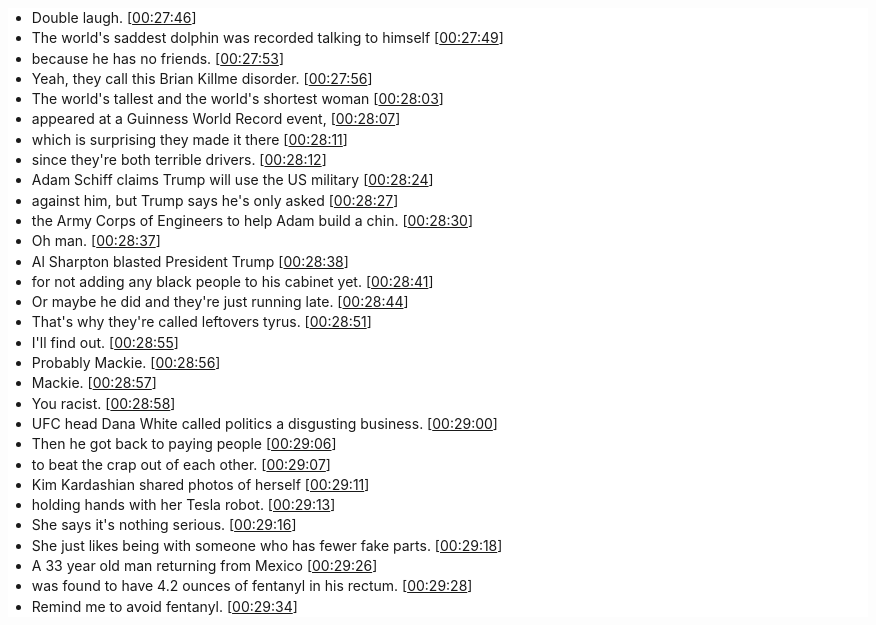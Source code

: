 *  Double laugh. [[00:27:46](https://www.youtube.com/watch?v=qV96FdYQvlY&t=1666.62s)]
*  The world's saddest dolphin was recorded talking to himself [[00:27:49](https://www.youtube.com/watch?v=qV96FdYQvlY&t=1669.78s)]
*  because he has no friends. [[00:27:53](https://www.youtube.com/watch?v=qV96FdYQvlY&t=1673.1s)]
*  Yeah, they call this Brian Killme disorder. [[00:27:56](https://www.youtube.com/watch?v=qV96FdYQvlY&t=1676.26s)]
*  The world's tallest and the world's shortest woman [[00:28:03](https://www.youtube.com/watch?v=qV96FdYQvlY&t=1683.6599999999999s)]
*  appeared at a Guinness World Record event, [[00:28:07](https://www.youtube.com/watch?v=qV96FdYQvlY&t=1687.58s)]
*  which is surprising they made it there [[00:28:11](https://www.youtube.com/watch?v=qV96FdYQvlY&t=1691.3799999999999s)]
*  since they're both terrible drivers. [[00:28:12](https://www.youtube.com/watch?v=qV96FdYQvlY&t=1692.9799999999998s)]
*  Adam Schiff claims Trump will use the US military [[00:28:24](https://www.youtube.com/watch?v=qV96FdYQvlY&t=1704.74s)]
*  against him, but Trump says he's only asked [[00:28:27](https://www.youtube.com/watch?v=qV96FdYQvlY&t=1707.78s)]
*  the Army Corps of Engineers to help Adam build a chin. [[00:28:30](https://www.youtube.com/watch?v=qV96FdYQvlY&t=1710.18s)]
*  Oh man. [[00:28:37](https://www.youtube.com/watch?v=qV96FdYQvlY&t=1717.7s)]
*  Al Sharpton blasted President Trump [[00:28:38](https://www.youtube.com/watch?v=qV96FdYQvlY&t=1718.9s)]
*  for not adding any black people to his cabinet yet. [[00:28:41](https://www.youtube.com/watch?v=qV96FdYQvlY&t=1721.1000000000001s)]
*  Or maybe he did and they're just running late. [[00:28:44](https://www.youtube.com/watch?v=qV96FdYQvlY&t=1724.54s)]
*  That's why they're called leftovers tyrus. [[00:28:51](https://www.youtube.com/watch?v=qV96FdYQvlY&t=1731.54s)]
*  I'll find out. [[00:28:55](https://www.youtube.com/watch?v=qV96FdYQvlY&t=1735.54s)]
*  Probably Mackie. [[00:28:56](https://www.youtube.com/watch?v=qV96FdYQvlY&t=1736.74s)]
*  Mackie. [[00:28:57](https://www.youtube.com/watch?v=qV96FdYQvlY&t=1737.5800000000002s)]
*  You racist. [[00:28:58](https://www.youtube.com/watch?v=qV96FdYQvlY&t=1738.42s)]
*  UFC head Dana White called politics a disgusting business. [[00:29:00](https://www.youtube.com/watch?v=qV96FdYQvlY&t=1740.6200000000001s)]
*  Then he got back to paying people [[00:29:06](https://www.youtube.com/watch?v=qV96FdYQvlY&t=1746.42s)]
*  to beat the crap out of each other. [[00:29:07](https://www.youtube.com/watch?v=qV96FdYQvlY&t=1747.7s)]
*  Kim Kardashian shared photos of herself [[00:29:11](https://www.youtube.com/watch?v=qV96FdYQvlY&t=1751.3s)]
*  holding hands with her Tesla robot. [[00:29:13](https://www.youtube.com/watch?v=qV96FdYQvlY&t=1753.5s)]
*  She says it's nothing serious. [[00:29:16](https://www.youtube.com/watch?v=qV96FdYQvlY&t=1756.5800000000002s)]
*  She just likes being with someone who has fewer fake parts. [[00:29:18](https://www.youtube.com/watch?v=qV96FdYQvlY&t=1758.18s)]
*  A 33 year old man returning from Mexico [[00:29:26](https://www.youtube.com/watch?v=qV96FdYQvlY&t=1766.18s)]
*  was found to have 4.2 ounces of fentanyl in his rectum. [[00:29:28](https://www.youtube.com/watch?v=qV96FdYQvlY&t=1768.58s)]
*  Remind me to avoid fentanyl. [[00:29:34](https://www.youtube.com/watch?v=qV96FdYQvlY&t=1774.6999999999998s)]
